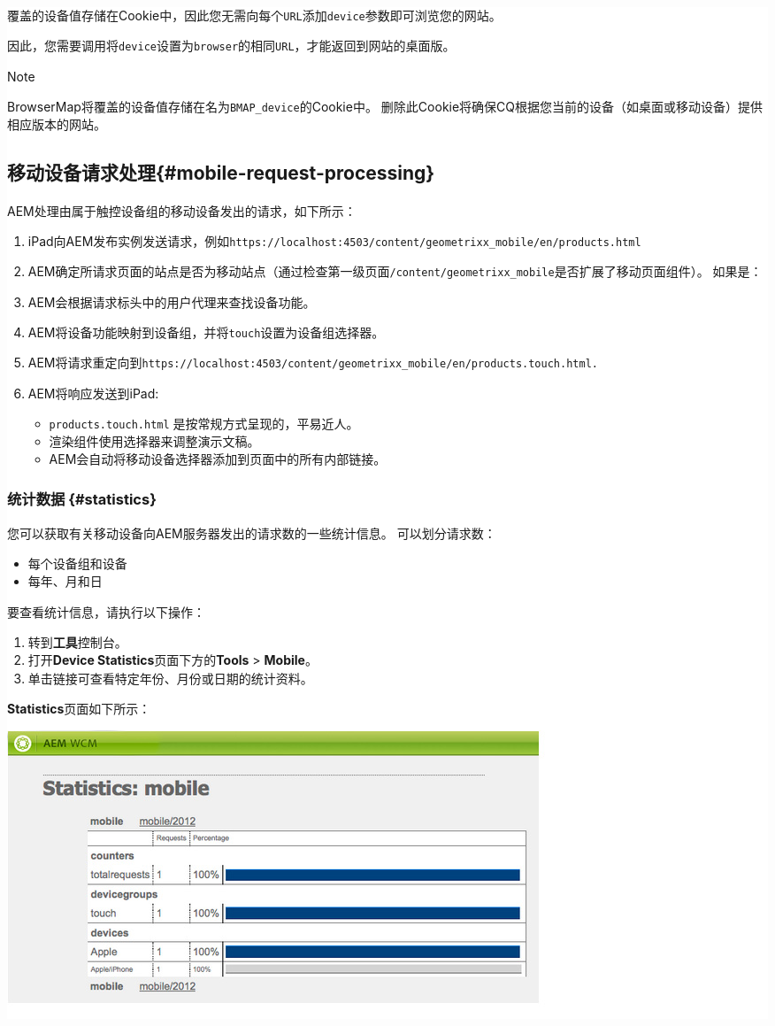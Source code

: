 覆盖的设备值存储在Cookie中，因此您无需向每个`URL`添加`device`参数即可浏览您的网站。

因此，您需要调用将`device`设置为`browser`的相同`URL`，才能返回到网站的桌面版。

>[!NOTE]
>
>BrowserMap将覆盖的设备值存储在名为`BMAP_device`的Cookie中。 删除此Cookie将确保CQ根据您当前的设备（如桌面或移动设备）提供相应版本的网站。

## 移动设备请求处理{#mobile-request-processing}

AEM处理由属于触控设备组的移动设备发出的请求，如下所示：

1. iPad向AEM发布实例发送请求，例如`https://localhost:4503/content/geometrixx_mobile/en/products.html`
1. AEM确定所请求页面的站点是否为移动站点（通过检查第一级页面`/content/geometrixx_mobile`是否扩展了移动页面组件）。 如果是：
1. AEM会根据请求标头中的用户代理来查找设备功能。
1. AEM将设备功能映射到设备组，并将`touch`设置为设备组选择器。
1. AEM将请求重定向到`https://localhost:4503/content/geometrixx_mobile/en/products.touch.html.`
1. AEM将响应发送到iPad:

   * `products.touch.html` 是按常规方式呈现的，平易近人。
   * 渲染组件使用选择器来调整演示文稿。
   * AEM会自动将移动设备选择器添加到页面中的所有内部链接。

### 统计数据 {#statistics}

您可以获取有关移动设备向AEM服务器发出的请求数的一些统计信息。 可以划分请求数：

* 每个设备组和设备
* 每年、月和日

要查看统计信息，请执行以下操作：

1. 转到&#x200B;**工具**&#x200B;控制台。
1. 打开&#x200B;**Device Statistics**&#x200B;页面下方的&#x200B;**Tools** > **Mobile**。
1. 单击链接可查看特定年份、月份或日期的统计资料。

**Statistics**&#x200B;页面如下所示：

![screen_shot_2012-02-01at24353pm](assets/screen_shot_2012-02-01at24353pm.png)
